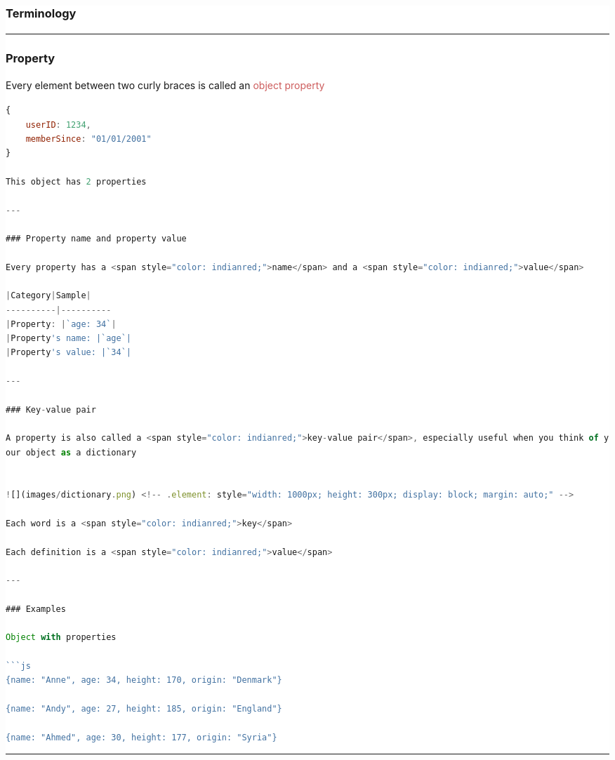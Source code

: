 
### Terminology

---

### Property

Every element between two curly braces is called an <span style="color: indianred;">object property</span>

```js
{
    userID: 1234,
    memberSince: "01/01/2001"
}

This object has 2 properties

---

### Property name and property value

Every property has a <span style="color: indianred;">name</span> and a <span style="color: indianred;">value</span>

|Category|Sample|
----------|----------
|Property: |`age: 34`|
|Property's name: |`age`|
|Property's value: |`34`|

---

### Key-value pair

A property is also called a <span style="color: indianred;">key-value pair</span>, especially useful when you think of your object as a dictionary


![](images/dictionary.png) <!-- .element: style="width: 1000px; height: 300px; display: block; margin: auto;" -->

Each word is a <span style="color: indianred;">key</span>

Each definition is a <span style="color: indianred;">value</span>

---

### Examples

Object with properties

```js
{name: "Anne", age: 34, height: 170, origin: "Denmark"}

{name: "Andy", age: 27, height: 185, origin: "England"}

{name: "Ahmed", age: 30, height: 177, origin: "Syria"}
```

---